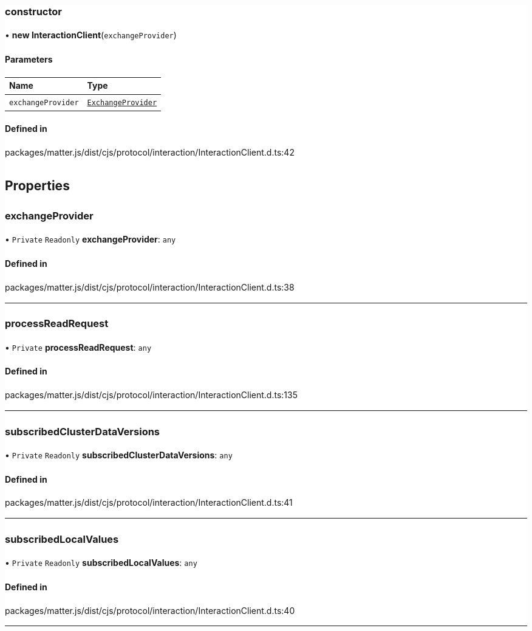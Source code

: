 ### constructor

• **new InteractionClient**(`exchangeProvider`)

#### Parameters

| Name | Type |
| :------ | :------ |
| `exchangeProvider` | [`ExchangeProvider`](exports_protocol.ExchangeProvider.md) |

#### Defined in

packages/matter.js/dist/cjs/protocol/interaction/InteractionClient.d.ts:42

## Properties

### exchangeProvider

• `Private` `Readonly` **exchangeProvider**: `any`

#### Defined in

packages/matter.js/dist/cjs/protocol/interaction/InteractionClient.d.ts:38

___

### processReadRequest

• `Private` **processReadRequest**: `any`

#### Defined in

packages/matter.js/dist/cjs/protocol/interaction/InteractionClient.d.ts:135

___

### subscribedClusterDataVersions

• `Private` `Readonly` **subscribedClusterDataVersions**: `any`

#### Defined in

packages/matter.js/dist/cjs/protocol/interaction/InteractionClient.d.ts:41

___

### subscribedLocalValues

• `Private` `Readonly` **subscribedLocalValues**: `any`

#### Defined in

packages/matter.js/dist/cjs/protocol/interaction/InteractionClient.d.ts:40

___
